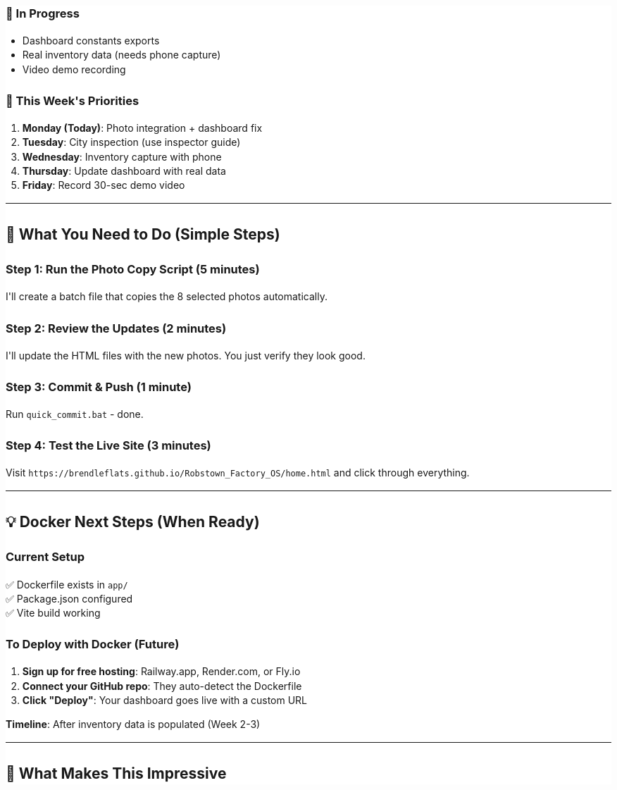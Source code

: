 ### 🚧 In Progress
- Dashboard constants exports
- Real inventory data (needs phone capture)
- Video demo recording

### 📅 This Week's Priorities
1. **Monday (Today)**: Photo integration + dashboard fix
2. **Tuesday**: City inspection (use inspector guide)
3. **Wednesday**: Inventory capture with phone
4. **Thursday**: Update dashboard with real data
5. **Friday**: Record 30-sec demo video

---

## 🎯 What You Need to Do (Simple Steps)

### Step 1: Run the Photo Copy Script (5 minutes)
I'll create a batch file that copies the 8 selected photos automatically.

### Step 2: Review the Updates (2 minutes)
I'll update the HTML files with the new photos. You just verify they look good.

### Step 3: Commit & Push (1 minute)
Run `quick_commit.bat` - done.

### Step 4: Test the Live Site (3 minutes)
Visit `https://brendleflats.github.io/Robstown_Factory_OS/home.html` and click through everything.

---

## 💡 Docker Next Steps (When Ready)

### Current Setup
✅ Dockerfile exists in `app/`  
✅ Package.json configured  
✅ Vite build working

### To Deploy with Docker (Future)
1. **Sign up for free hosting**: Railway.app, Render.com, or Fly.io
2. **Connect your GitHub repo**: They auto-detect the Dockerfile
3. **Click "Deploy"**: Your dashboard goes live with a custom URL

**Timeline**: After inventory data is populated (Week 2-3)

---

## 🎉 What Makes This Impressive
